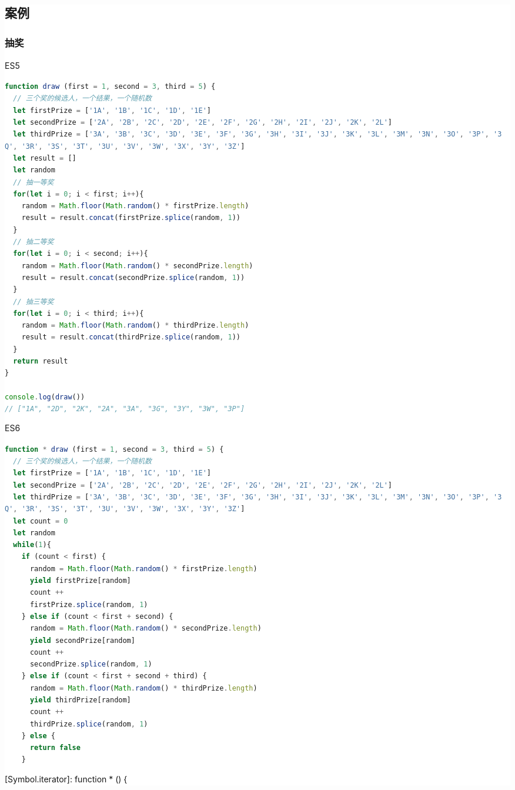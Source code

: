 ## 案例
### 抽奖
ES5
```js
function draw (first = 1, second = 3, third = 5) {
  // 三个奖的候选人，一个结果，一个随机数
  let firstPrize = ['1A', '1B', '1C', '1D', '1E']
  let secondPrize = ['2A', '2B', '2C', '2D', '2E', '2F', '2G', '2H', '2I', '2J', '2K', '2L']
  let thirdPrize = ['3A', '3B', '3C', '3D', '3E', '3F', '3G', '3H', '3I', '3J', '3K', '3L', '3M', '3N', '3O', '3P', '3Q', '3R', '3S', '3T', '3U', '3V', '3W', '3X', '3Y', '3Z']
  let result = []
  let random
  // 抽一等奖
  for(let i = 0; i < first; i++){
    random = Math.floor(Math.random() * firstPrize.length)
    result = result.concat(firstPrize.splice(random, 1))
  }
  // 抽二等奖
  for(let i = 0; i < second; i++){
    random = Math.floor(Math.random() * secondPrize.length)
    result = result.concat(secondPrize.splice(random, 1))
  }
  // 抽三等奖
  for(let i = 0; i < third; i++){
    random = Math.floor(Math.random() * thirdPrize.length)
    result = result.concat(thirdPrize.splice(random, 1))
  }
  return result
}

console.log(draw())
// ["1A", "2D", "2K", "2A", "3A", "3G", "3Y", "3W", "3P"]
```

ES6
```js
function * draw (first = 1, second = 3, third = 5) {
  // 三个奖的候选人，一个结果，一个随机数
  let firstPrize = ['1A', '1B', '1C', '1D', '1E']
  let secondPrize = ['2A', '2B', '2C', '2D', '2E', '2F', '2G', '2H', '2I', '2J', '2K', '2L']
  let thirdPrize = ['3A', '3B', '3C', '3D', '3E', '3F', '3G', '3H', '3I', '3J', '3K', '3L', '3M', '3N', '3O', '3P', '3Q', '3R', '3S', '3T', '3U', '3V', '3W', '3X', '3Y', '3Z']
  let count = 0
  let random
  while(1){
    if (count < first) {
      random = Math.floor(Math.random() * firstPrize.length)
      yield firstPrize[random]
      count ++
      firstPrize.splice(random, 1)
    } else if (count < first + second) {
      random = Math.floor(Math.random() * secondPrize.length)
      yield secondPrize[random]
      count ++
      secondPrize.splice(random, 1)
    } else if (count < first + second + third) {
      random = Math.floor(Math.random() * thirdPrize.length)
      yield thirdPrize[random]
      count ++
      thirdPrize.splice(random, 1)
    } else {
      return false
    }
```

  [Symbol.iterator]: function * () {